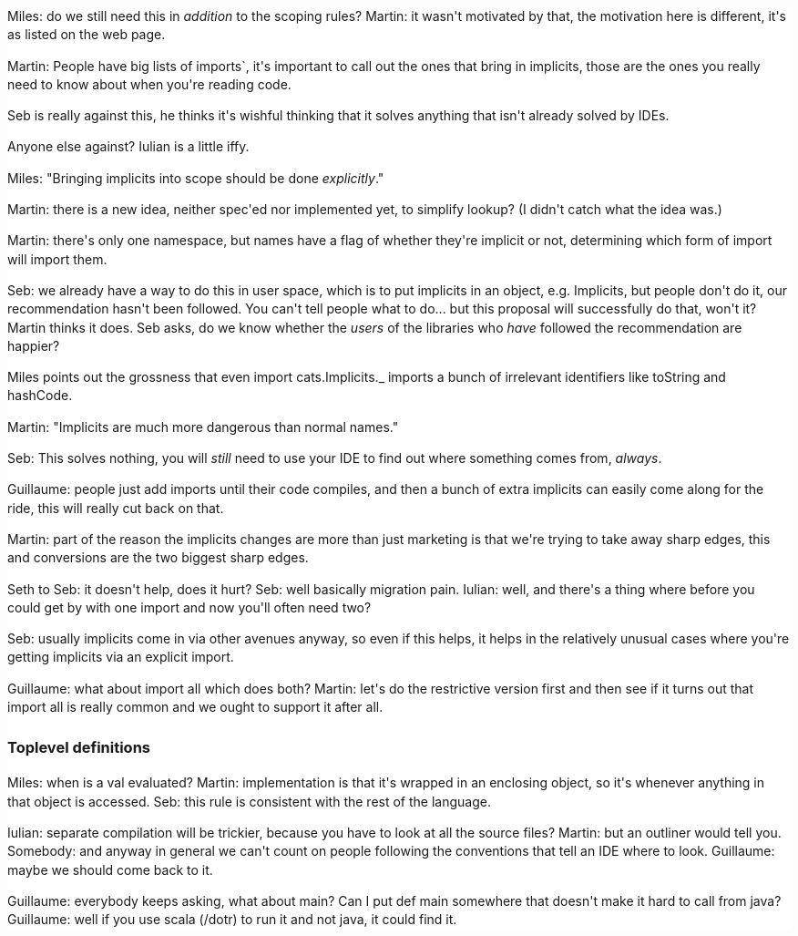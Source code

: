 Miles: do we still need this in *addition* to the scoping rules? Martin: it wasn't motivated by that, the motivation here is different, it's as listed on the web page.

Martin: People have big lists of imports`, it's important to call out the ones that bring in implicits, those are the ones you really need to know about when you're reading code.

Seb is really against this, he thinks it's wishful thinking that it solves anything that isn't already solved by IDEs.

Anyone else against? Iulian is a little iffy.

Miles: "Bringing implicits into scope should be done *explicitly*."

Martin: there is a new idea, neither spec'ed nor implemented yet, to simplify lookup? (I didn't catch what the idea was.)

Martin: there's only one namespace, but names have a flag of whether they're implicit or not, determining which form of import will import them.

Seb: we already have a way to do this in user space, which is to put implicits in an object, e.g. Implicits, but people don't do it, our recommendation hasn't been followed. You can't tell people what to do... but this proposal will successfully do that, won't it? Martin thinks it does. Seb asks, do we know whether the *users* of the libraries who *have* followed the recommendation are happier?

Miles points out the grossness that even import cats.Implicits._ imports a bunch of irrelevant identifiers like toString and hashCode.

Martin: "Implicits are much more dangerous than normal names."

Seb: This solves nothing, you will *still* need to use your IDE to find out where something comes from, *always*.

Guillaume: people just add imports until their code compiles, and then a bunch of extra implicits can easily come along for the ride, this will really cut back on that.

Martin: part of the reason the implicits changes are more than just marketing is that we're trying to take away sharp edges, this and conversions are the two biggest sharp edges.

Seth to Seb: it doesn't help, does it hurt? Seb: well basically migration pain. Iulian: well, and there's a thing where before you could get by with one import and now you'll often need two?

Seb: usually implicits come in via other avenues anyway, so even if this helps, it helps in the relatively unusual cases where you're getting implicits via an explicit import.

Guillaume: what about import all which does both? Martin: let's do the restrictive version first and then see if it turns out that import all is really common and we ought to support it after all.

### **Toplevel definitions**

Miles: when is a val evaluated? Martin: implementation is that it's wrapped in an enclosing object, so it's whenever anything in that object is accessed. Seb: this rule is consistent with the rest of the language.

Iulian: separate compilation will be trickier, because you have to look at all the source files? Martin: but an outliner would tell you. Somebody: and anyway in general we can't count on people following the conventions that tell an IDE where to look. Guillaume: maybe we should come back to it.

Guillaume: everybody keeps asking, what about main? Can I put def main somewhere that doesn't make it hard to call from java? Guillaume: well if you use scala (/dotr) to run it and not java, it could find it.
